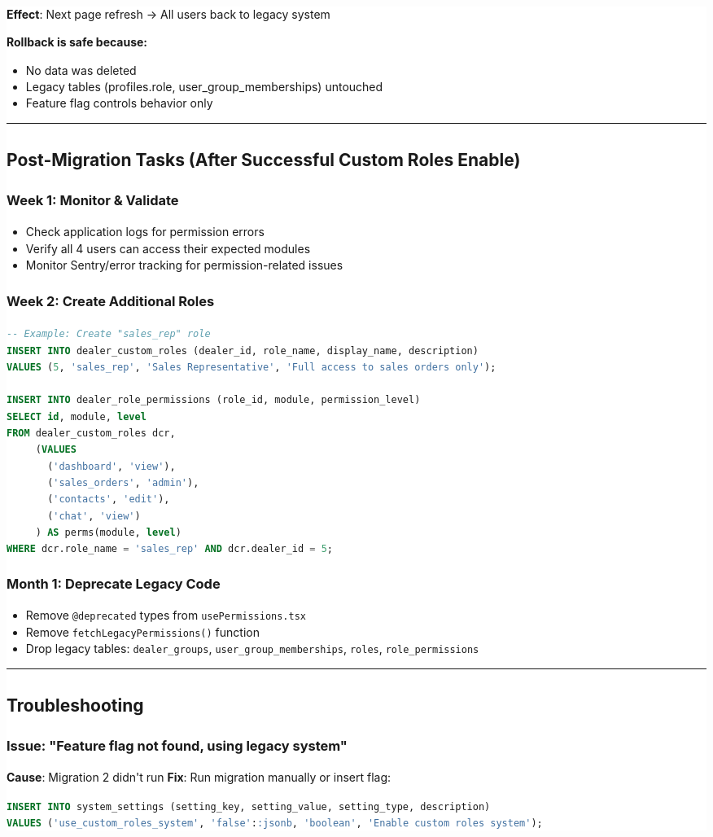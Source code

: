 **Effect**: Next page refresh → All users back to legacy system

**Rollback is safe because:**
- No data was deleted
- Legacy tables (profiles.role, user_group_memberships) untouched
- Feature flag controls behavior only

---

## Post-Migration Tasks (After Successful Custom Roles Enable)

### Week 1: Monitor & Validate
- Check application logs for permission errors
- Verify all 4 users can access their expected modules
- Monitor Sentry/error tracking for permission-related issues

### Week 2: Create Additional Roles
```sql
-- Example: Create "sales_rep" role
INSERT INTO dealer_custom_roles (dealer_id, role_name, display_name, description)
VALUES (5, 'sales_rep', 'Sales Representative', 'Full access to sales orders only');

INSERT INTO dealer_role_permissions (role_id, module, permission_level)
SELECT id, module, level
FROM dealer_custom_roles dcr,
     (VALUES
       ('dashboard', 'view'),
       ('sales_orders', 'admin'),
       ('contacts', 'edit'),
       ('chat', 'view')
     ) AS perms(module, level)
WHERE dcr.role_name = 'sales_rep' AND dcr.dealer_id = 5;
```

### Month 1: Deprecate Legacy Code
- Remove `@deprecated` types from `usePermissions.tsx`
- Remove `fetchLegacyPermissions()` function
- Drop legacy tables: `dealer_groups`, `user_group_memberships`, `roles`, `role_permissions`

---

## Troubleshooting

### Issue: "Feature flag not found, using legacy system"
**Cause**: Migration 2 didn't run
**Fix**: Run migration manually or insert flag:
```sql
INSERT INTO system_settings (setting_key, setting_value, setting_type, description)
VALUES ('use_custom_roles_system', 'false'::jsonb, 'boolean', 'Enable custom roles system');
```
